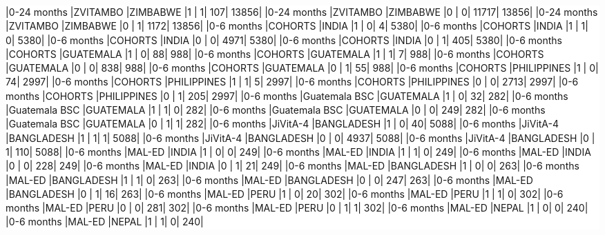 |0-24 months |ZVITAMBO       |ZIMBABWE     |1      |            1|    107| 13856|
|0-24 months |ZVITAMBO       |ZIMBABWE     |0      |            0|  11717| 13856|
|0-24 months |ZVITAMBO       |ZIMBABWE     |0      |            1|   1172| 13856|
|0-6 months  |COHORTS        |INDIA        |1      |            0|      4|  5380|
|0-6 months  |COHORTS        |INDIA        |1      |            1|      0|  5380|
|0-6 months  |COHORTS        |INDIA        |0      |            0|   4971|  5380|
|0-6 months  |COHORTS        |INDIA        |0      |            1|    405|  5380|
|0-6 months  |COHORTS        |GUATEMALA    |1      |            0|     88|   988|
|0-6 months  |COHORTS        |GUATEMALA    |1      |            1|      7|   988|
|0-6 months  |COHORTS        |GUATEMALA    |0      |            0|    838|   988|
|0-6 months  |COHORTS        |GUATEMALA    |0      |            1|     55|   988|
|0-6 months  |COHORTS        |PHILIPPINES  |1      |            0|     74|  2997|
|0-6 months  |COHORTS        |PHILIPPINES  |1      |            1|      5|  2997|
|0-6 months  |COHORTS        |PHILIPPINES  |0      |            0|   2713|  2997|
|0-6 months  |COHORTS        |PHILIPPINES  |0      |            1|    205|  2997|
|0-6 months  |Guatemala BSC  |GUATEMALA    |1      |            0|     32|   282|
|0-6 months  |Guatemala BSC  |GUATEMALA    |1      |            1|      0|   282|
|0-6 months  |Guatemala BSC  |GUATEMALA    |0      |            0|    249|   282|
|0-6 months  |Guatemala BSC  |GUATEMALA    |0      |            1|      1|   282|
|0-6 months  |JiVitA-4       |BANGLADESH   |1      |            0|     40|  5088|
|0-6 months  |JiVitA-4       |BANGLADESH   |1      |            1|      1|  5088|
|0-6 months  |JiVitA-4       |BANGLADESH   |0      |            0|   4937|  5088|
|0-6 months  |JiVitA-4       |BANGLADESH   |0      |            1|    110|  5088|
|0-6 months  |MAL-ED         |INDIA        |1      |            0|      0|   249|
|0-6 months  |MAL-ED         |INDIA        |1      |            1|      0|   249|
|0-6 months  |MAL-ED         |INDIA        |0      |            0|    228|   249|
|0-6 months  |MAL-ED         |INDIA        |0      |            1|     21|   249|
|0-6 months  |MAL-ED         |BANGLADESH   |1      |            0|      0|   263|
|0-6 months  |MAL-ED         |BANGLADESH   |1      |            1|      0|   263|
|0-6 months  |MAL-ED         |BANGLADESH   |0      |            0|    247|   263|
|0-6 months  |MAL-ED         |BANGLADESH   |0      |            1|     16|   263|
|0-6 months  |MAL-ED         |PERU         |1      |            0|     20|   302|
|0-6 months  |MAL-ED         |PERU         |1      |            1|      0|   302|
|0-6 months  |MAL-ED         |PERU         |0      |            0|    281|   302|
|0-6 months  |MAL-ED         |PERU         |0      |            1|      1|   302|
|0-6 months  |MAL-ED         |NEPAL        |1      |            0|      0|   240|
|0-6 months  |MAL-ED         |NEPAL        |1      |            1|      0|   240|